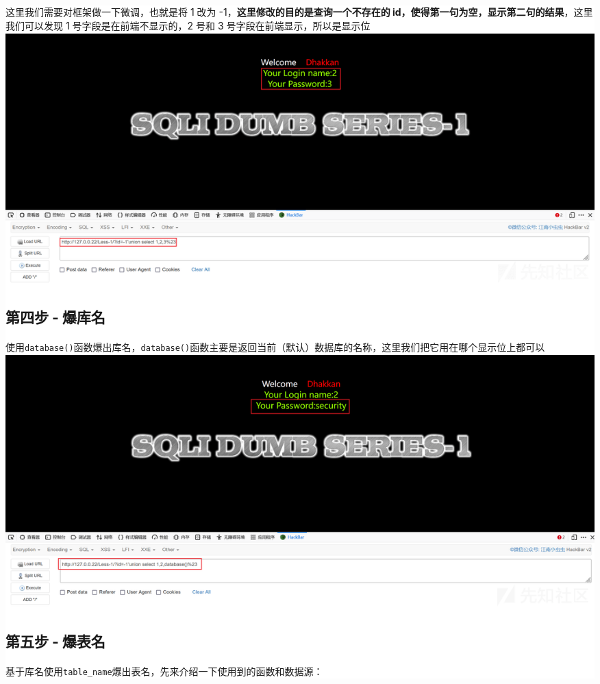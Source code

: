 这里我们需要对框架做一下微调，也就是将 1 改为 -1，**这里修改的目的是查询一个不存在的 id，使得第一句为空，显示第二句的结果**，这里我们可以发现 1 号字段是在前端不显示的，2 号和 3 号字段在前端显示，所以是显示位  
[![](assets/1707953831-af3ffa93f47410ba126ced8b201fcda0.png)](https://xzfile.aliyuncs.com/media/upload/picture/20240204190032-9dc1fd0c-c34c-1.png)

## 第四步 - 爆库名

使用`database()`函数爆出库名，`database()`函数主要是返回当前（默认）数据库的名称，这里我们把它用在哪个显示位上都可以  
[![](assets/1707953831-ede6baf4f39a06119809187ebddf4d12.png)](https://xzfile.aliyuncs.com/media/upload/picture/20240204190126-bdc23b08-c34c-1.png)

## 第五步 - 爆表名

基于库名使用`table_name`爆出表名，先来介绍一下使用到的函数和数据源：
